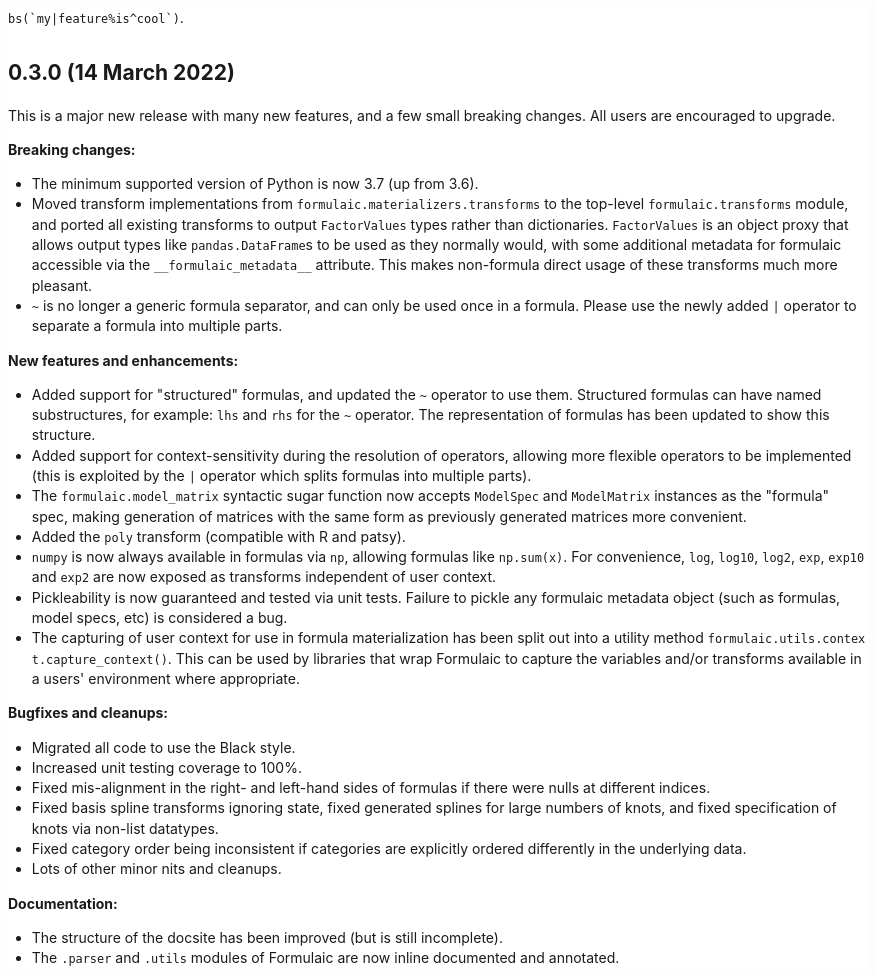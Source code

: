  ```bs(`my|feature%is^cool`)```.
## 0.3.0 (14 March 2022)

This is a major new release with many new features, and a few small breaking
changes. All users are encouraged to upgrade.

**Breaking changes:**

* The minimum supported version of Python is now 3.7 (up from 3.6).
* Moved transform implementations from `formulaic.materializers.transforms` to
    the top-level `formulaic.transforms` module, and ported all existing
    transforms to output `FactorValues` types rather than dictionaries.
    `FactorValues` is an object proxy that allows output types like
    `pandas.DataFrame`s to be used as they normally would, with some additional
    metadata for formulaic accessible via the `__formulaic_metadata__`
    attribute. This makes non-formula direct usage of these transforms much more
    pleasant.
* `~` is no longer a generic formula separator, and can only be used once in a
    formula. Please use the newly added `|` operator to separate a formula into
    multiple parts.

**New features and enhancements:**

* Added support for "structured" formulas, and updated the `~` operator to use
    them. Structured formulas can have named substructures, for example: `lhs`
    and `rhs` for the `~` operator. The representation of formulas has been
    updated to show this structure.
* Added support for context-sensitivity during the resolution of operators,
    allowing more flexible operators to be implemented (this is exploited by the
    `|` operator which splits formulas into multiple parts).
* The `formulaic.model_matrix` syntactic sugar function now accepts `ModelSpec`
    and `ModelMatrix` instances as the "formula" spec, making generation of
    matrices with the same form as previously generated matrices more
    convenient.
* Added the `poly` transform (compatible with R and patsy).
* `numpy` is now always available in formulas via `np`, allowing formulas like
    `np.sum(x)`. For convenience, `log`, `log10`, `log2`, `exp`, `exp10` and
    `exp2` are now exposed as transforms independent of user context.
* Pickleability is now guaranteed and tested via unit tests. Failure to pickle
    any formulaic metadata object (such as formulas, model specs, etc) is
    considered a bug.
* The capturing of user context for use in formula materialization has been
    split out into a utility method `formulaic.utils.context.capture_context()`.
    This can be used by libraries that wrap Formulaic to capture the variables
    and/or transforms available in a users' environment where appropriate.

**Bugfixes and cleanups:**

* Migrated all code to use the Black style.
* Increased unit testing coverage to 100%.
* Fixed mis-alignment in the right- and left-hand sides of formulas if there
    were nulls at different indices.
* Fixed basis spline transforms ignoring state, fixed generated splines for
    large numbers of knots, and fixed specification of knots via non-list
    datatypes.
* Fixed category order being inconsistent if categories are explicitly ordered
    differently in the underlying data.
* Lots of other minor nits and cleanups.

**Documentation:**

* The structure of the docsite has been improved (but is still incomplete).
* The `.parser` and `.utils` modules of Formulaic are now inline documented
    and annotated.
  ```